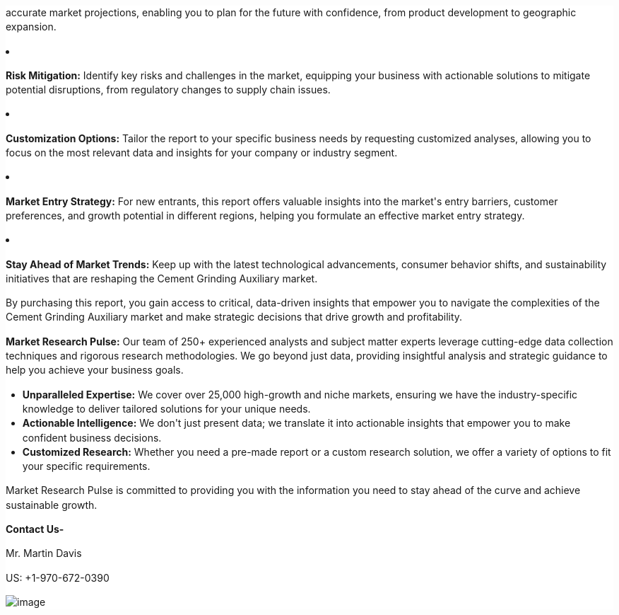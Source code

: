 accurate market projections, enabling you to plan for the future with confidence, from product development to geographic expansion.</p></li><li><p><strong>Risk Mitigation:</strong> Identify key risks and challenges in the market, equipping your business with actionable solutions to mitigate potential disruptions, from regulatory changes to supply chain issues.</p></li><li><p><strong>Customization Options:</strong> Tailor the report to your specific business needs by requesting customized analyses, allowing you to focus on the most relevant data and insights for your company or industry segment.</p></li><li><p><strong>Market Entry Strategy:</strong> For new entrants, this report offers valuable insights into the market's entry barriers, customer preferences, and growth potential in different regions, helping you formulate an effective market entry strategy.</p></li><li><p><strong>Stay Ahead of Market Trends:</strong> Keep up with the latest technological advancements, consumer behavior shifts, and sustainability initiatives that are reshaping the Cement Grinding Auxiliary market.</p></li></ol><p>By purchasing this report, you gain access to critical, data-driven insights that empower you to navigate the complexities of the Cement Grinding Auxiliary market and make strategic decisions that drive growth and profitability.</p><p><strong>Market Research Pulse:</strong>&nbsp;Our team of 250+ experienced analysts and subject matter experts leverage cutting-edge data collection techniques and rigorous research methodologies. We go beyond just data, providing insightful analysis and strategic guidance to help you achieve your business goals.</p><ul><li><strong>Unparalleled Expertise:</strong>&nbsp;We cover over 25,000 high-growth and niche markets, ensuring we have the industry-specific knowledge to deliver tailored solutions for your unique needs.</li><li><strong>Actionable Intelligence:</strong>&nbsp;We don't just present data; we translate it into actionable insights that empower you to make confident business decisions.</li><li><strong>Customized Research:</strong>&nbsp;Whether you need a pre-made report or a custom research solution, we offer a variety of options to fit your specific requirements.</li></ul><p>Market Research Pulse is committed to providing you with the information you need to stay ahead of the curve and achieve sustainable growth.</p><p><strong>Contact Us-</strong></p><p>Mr. Martin Davis</p><p>US: +1-970-672-0390</p>
![image](https://github.com/user-attachments/assets/020bc9a2-321e-4575-a0bf-7136c20b97a1)
